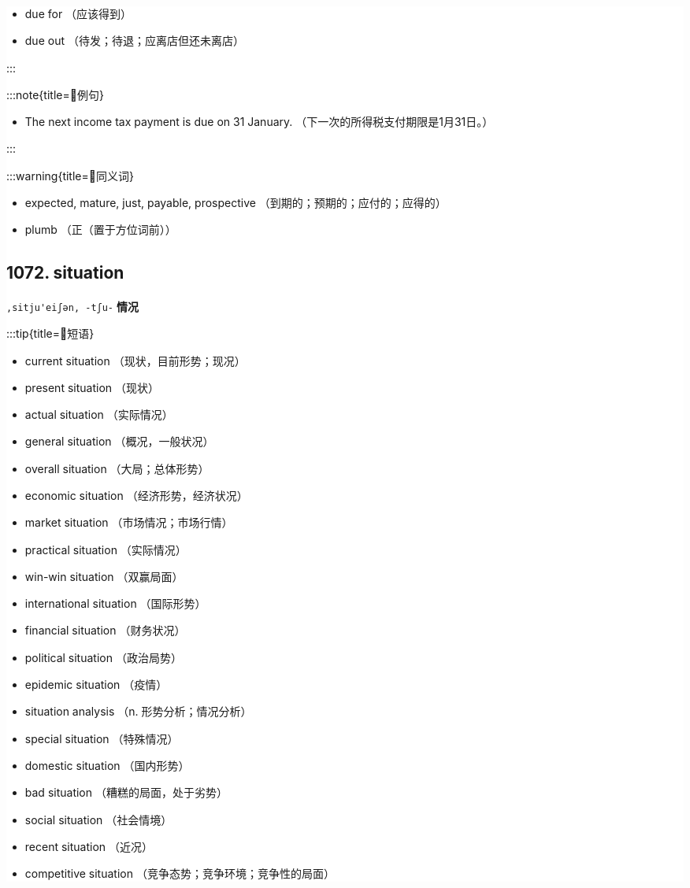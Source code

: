 - due for （应该得到）

- due out （待发；待退；应离店但还未离店）

:::

:::note{title=🎤例句}

- The next income tax payment is due on 31 January. （下一次的所得税支付期限是1月31日。）

:::

:::warning{title=🤔同义词}

- expected, mature, just, payable, prospective （到期的；预期的；应付的；应得的）

- plumb （正（置于方位词前））


## 1072. situation

`,sitju'eiʃən, -tʃu-`  **情况**

:::tip{title=🤩短语}

- current situation （现状，目前形势；现况）

- present situation （现状）

- actual situation （实际情况）

- general situation （概况，一般状况）

- overall situation （大局；总体形势）

- economic situation （经济形势，经济状况）

- market situation （市场情况；市场行情）

- practical situation （实际情况）

- win-win situation （双赢局面）

- international situation （国际形势）

- financial situation （财务状况）

- political situation （政治局势）

- epidemic situation （疫情）

- situation analysis （n. 形势分析；情况分析）

- special situation （特殊情况）

- domestic situation （国内形势）

- bad situation （糟糕的局面，处于劣势）

- social situation （社会情境）

- recent situation （近况）

- competitive situation （竞争态势；竞争环境；竞争性的局面）
